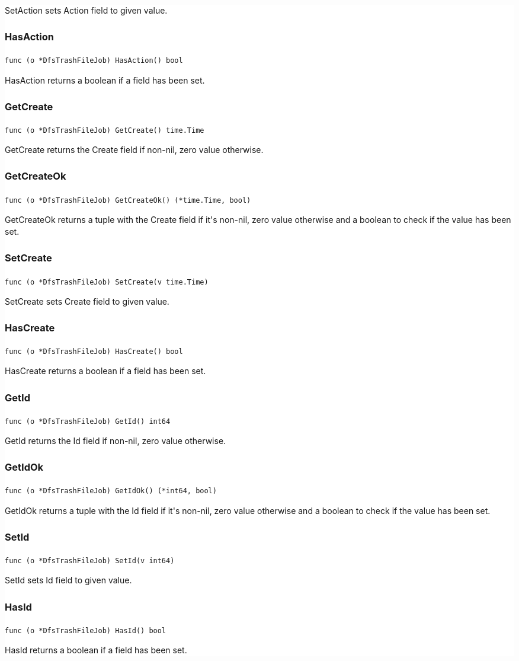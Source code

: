 SetAction sets Action field to given value.

### HasAction

`func (o *DfsTrashFileJob) HasAction() bool`

HasAction returns a boolean if a field has been set.

### GetCreate

`func (o *DfsTrashFileJob) GetCreate() time.Time`

GetCreate returns the Create field if non-nil, zero value otherwise.

### GetCreateOk

`func (o *DfsTrashFileJob) GetCreateOk() (*time.Time, bool)`

GetCreateOk returns a tuple with the Create field if it's non-nil, zero value otherwise
and a boolean to check if the value has been set.

### SetCreate

`func (o *DfsTrashFileJob) SetCreate(v time.Time)`

SetCreate sets Create field to given value.

### HasCreate

`func (o *DfsTrashFileJob) HasCreate() bool`

HasCreate returns a boolean if a field has been set.

### GetId

`func (o *DfsTrashFileJob) GetId() int64`

GetId returns the Id field if non-nil, zero value otherwise.

### GetIdOk

`func (o *DfsTrashFileJob) GetIdOk() (*int64, bool)`

GetIdOk returns a tuple with the Id field if it's non-nil, zero value otherwise
and a boolean to check if the value has been set.

### SetId

`func (o *DfsTrashFileJob) SetId(v int64)`

SetId sets Id field to given value.

### HasId

`func (o *DfsTrashFileJob) HasId() bool`

HasId returns a boolean if a field has been set.
